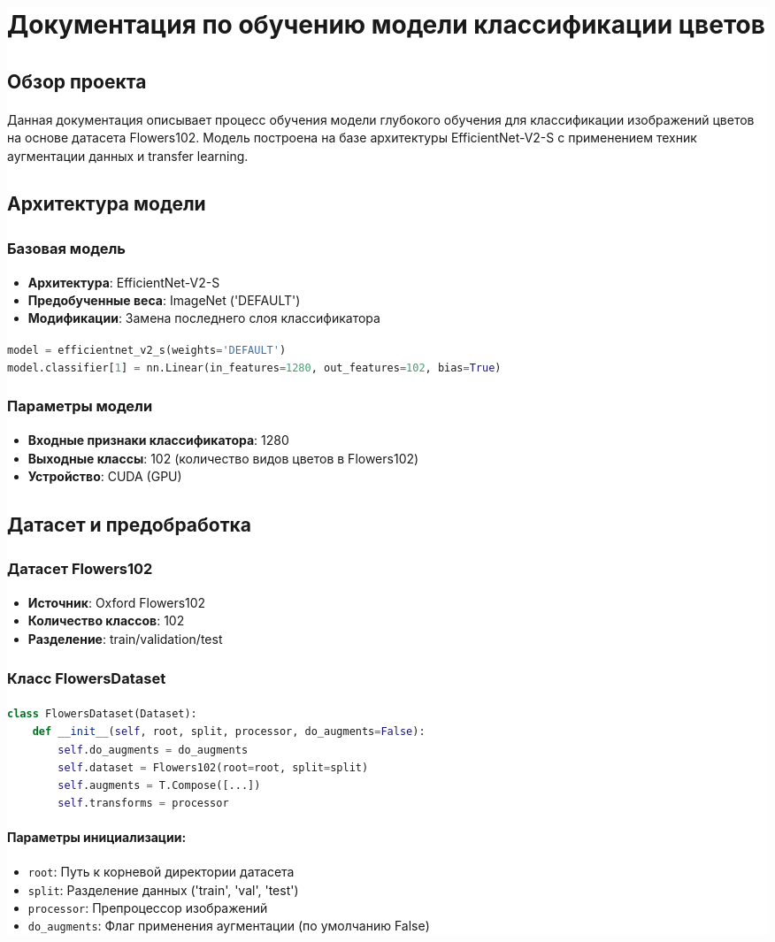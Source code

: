 # Документация по обучению модели классификации цветов

## Обзор проекта

Данная документация описывает процесс обучения модели глубокого обучения для классификации изображений цветов на основе датасета Flowers102. Модель построена на базе архитектуры EfficientNet-V2-S с применением техник аугментации данных и transfer learning.

## Архитектура модели

### Базовая модель
- **Архитектура**: EfficientNet-V2-S
- **Предобученные веса**: ImageNet ('DEFAULT')
- **Модификации**: Замена последнего слоя классификатора

```python
model = efficientnet_v2_s(weights='DEFAULT')
model.classifier[1] = nn.Linear(in_features=1280, out_features=102, bias=True)
```

### Параметры модели
- **Входные признаки классификатора**: 1280
- **Выходные классы**: 102 (количество видов цветов в Flowers102)
- **Устройство**: CUDA (GPU)

## Датасет и предобработка

### Датасет Flowers102
- **Источник**: Oxford Flowers102
- **Количество классов**: 102
- **Разделение**: train/validation/test

### Класс FlowersDataset

```python
class FlowersDataset(Dataset):
    def __init__(self, root, split, processor, do_augments=False):
        self.do_augments = do_augments
        self.dataset = Flowers102(root=root, split=split)
        self.augments = T.Compose([...])
        self.transforms = processor
```

#### Параметры инициализации:
- `root`: Путь к корневой директории датасета
- `split`: Разделение данных ('train', 'val', 'test')
- `processor`: Препроцессор изображений
- `do_augments`: Флаг применения аугментации (по умолчанию False)
